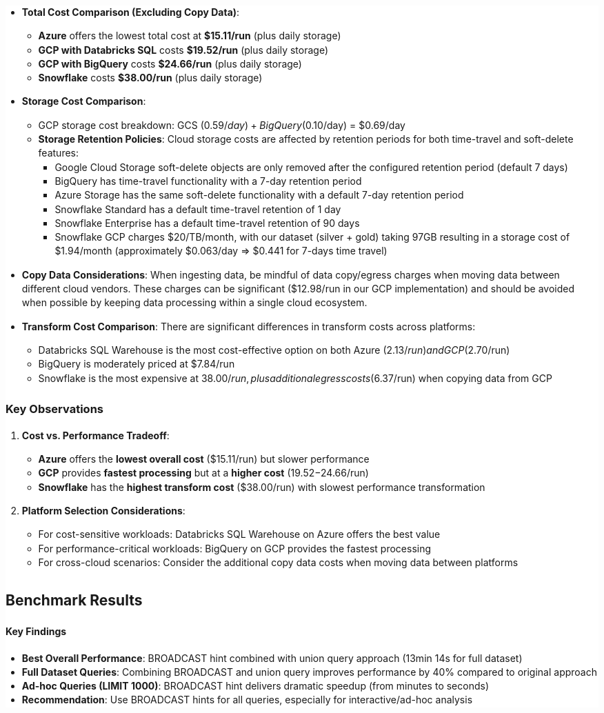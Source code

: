 - **Total Cost Comparison (Excluding Copy Data)**: 
  - **Azure** offers the lowest total cost at **$15.11/run** (plus daily storage)
  - **GCP with Databricks SQL** costs **$19.52/run** (plus daily storage)
  - **GCP with BigQuery** costs **$24.66/run** (plus daily storage)
  - **Snowflake** costs **$38.00/run** (plus daily storage)

- **Storage Cost Comparison**: 
  - GCP storage cost breakdown: GCS ($0.59/day) + BigQuery ($0.10/day) = $0.69/day
  - **Storage Retention Policies**: Cloud storage costs are affected by retention periods for both time-travel and soft-delete features:
    - Google Cloud Storage soft-delete objects are only removed after the configured retention period (default 7 days)
    - BigQuery has time-travel functionality with a 7-day retention period
    - Azure Storage has the same soft-delete functionality with a default 7-day retention period
    - Snowflake Standard has a default time-travel retention of 1 day
    - Snowflake Enterprise has a default time-travel retention of 90 days
    - Snowflake GCP charges $20/TB/month, with our dataset (silver + gold) taking 97GB resulting in a storage cost of $1.94/month (approximately $0.063/day => $0.441 for 7-days time travel)
  
- **Copy Data Considerations**: When ingesting data, be mindful of data copy/egress charges when moving data between different cloud vendors. These charges can be significant ($12.98/run in our GCP implementation) and should be avoided when possible by keeping data processing within a single cloud ecosystem.

- **Transform Cost Comparison**: There are significant differences in transform costs across platforms:
  - Databricks SQL Warehouse is the most cost-effective option on both Azure ($2.13/run) and GCP ($2.70/run)
  - BigQuery is moderately priced at $7.84/run
  - Snowflake is the most expensive at $38.00/run, plus additional egress costs ($6.37/run) when copying data from GCP

### Key Observations

1. **Cost vs. Performance Tradeoff**: 
   - **Azure** offers the **lowest overall cost** ($15.11/run) but slower performance
   - **GCP** provides **fastest processing** but at a **higher cost** ($19.52-$24.66/run)
   - **Snowflake** has the **highest transform cost** ($38.00/run) with slowest performance transformation

2. **Platform Selection Considerations**:
   - For cost-sensitive workloads: Databricks SQL Warehouse on Azure offers the best value
   - For performance-critical workloads: BigQuery on GCP provides the fastest processing
   - For cross-cloud scenarios: Consider the additional copy data costs when moving data between platforms

## Benchmark Results

#### Key Findings

- **Best Overall Performance**: BROADCAST hint combined with union query approach (13min 14s for full dataset)
- **Full Dataset Queries**: Combining BROADCAST and union query improves performance by 40% compared to original approach
- **Ad-hoc Queries (LIMIT 1000)**: BROADCAST hint delivers dramatic speedup (from minutes to seconds)
- **Recommendation**: Use BROADCAST hints for all queries, especially for interactive/ad-hoc analysis
